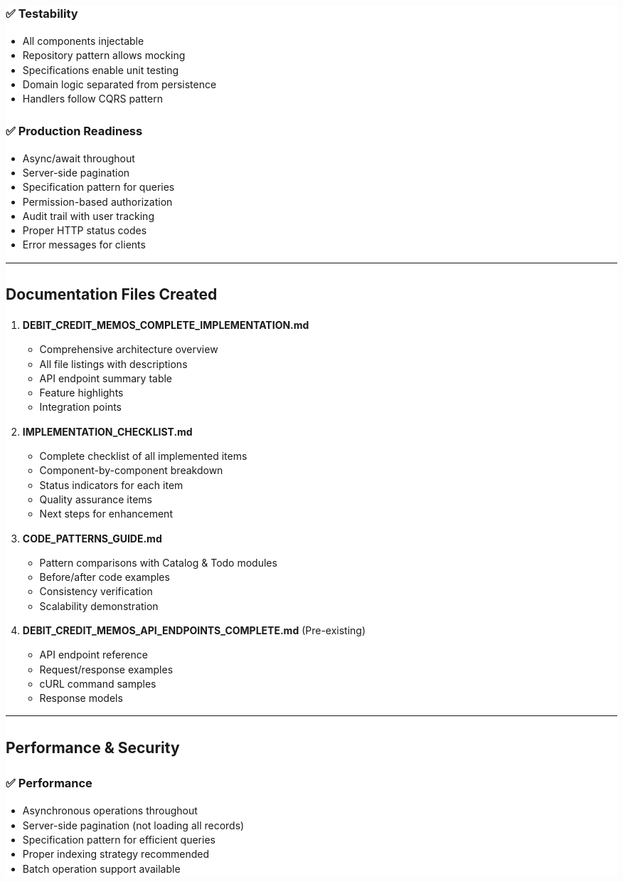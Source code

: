 ### ✅ Testability
- All components injectable
- Repository pattern allows mocking
- Specifications enable unit testing
- Domain logic separated from persistence
- Handlers follow CQRS pattern

### ✅ Production Readiness
- Async/await throughout
- Server-side pagination
- Specification pattern for queries
- Permission-based authorization
- Audit trail with user tracking
- Proper HTTP status codes
- Error messages for clients

---

## Documentation Files Created

1. **DEBIT_CREDIT_MEMOS_COMPLETE_IMPLEMENTATION.md**
   - Comprehensive architecture overview
   - All file listings with descriptions
   - API endpoint summary table
   - Feature highlights
   - Integration points

2. **IMPLEMENTATION_CHECKLIST.md**
   - Complete checklist of all implemented items
   - Component-by-component breakdown
   - Status indicators for each item
   - Quality assurance items
   - Next steps for enhancement

3. **CODE_PATTERNS_GUIDE.md**
   - Pattern comparisons with Catalog & Todo modules
   - Before/after code examples
   - Consistency verification
   - Scalability demonstration

4. **DEBIT_CREDIT_MEMOS_API_ENDPOINTS_COMPLETE.md** (Pre-existing)
   - API endpoint reference
   - Request/response examples
   - cURL command samples
   - Response models

---

## Performance & Security

### ✅ Performance
- Asynchronous operations throughout
- Server-side pagination (not loading all records)
- Specification pattern for efficient queries
- Proper indexing strategy recommended
- Batch operation support available
